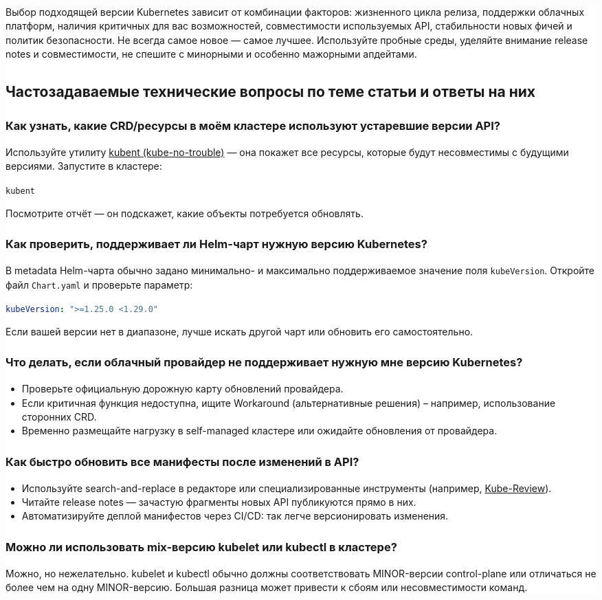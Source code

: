 Выбор подходящей версии Kubernetes зависит от комбинации факторов: жизненного цикла релиза, поддержки облачных платформ, наличия критичных для вас возможностей, совместимости используемых API, стабильности новых фичей и политик безопасности. Не всегда самое новое — самое лучшее. Используйте пробные среды, уделяйте внимание release notes и совместимости, не спешите с минорными и особенно мажорными апдейтами.

## Частозадаваемые технические вопросы по теме статьи и ответы на них

### Как узнать, какие CRD/ресурсы в моём кластере используют устаревшие версии API?

Используйте утилиту [kubent (kube-no-trouble)](https://github.com/doitintl/kube-no-trouble) — она покажет все ресурсы, которые будут несовместимы с будущими версиями. Запустите в кластере:
```bash
kubent
```
Посмотрите отчёт — он подскажет, какие объекты потребуется обновлять.

### Как проверить, поддерживает ли Helm-чарт нужную версию Kubernetes?

В metadata Helm-чарта обычно задано минимально- и максимально поддерживаемое значение поля `kubeVersion`. Откройте файл `Chart.yaml` и проверьте параметр:
```yaml
kubeVersion: ">=1.25.0 <1.29.0"
```
Если вашей версии нет в диапазоне, лучше искать другой чарт или обновить его самостоятельно.

### Что делать, если облачный провайдер не поддерживает нужную мне версию Kubernetes?

- Проверьте официальную дорожную карту обновлений провайдера.
- Если критичная функция недоступна, ищите Workaround (альтернативные решения) – например, использование сторонних CRD.
- Временно размещайте нагрузку в self-managed кластере или ожидайте обновления от провайдера.

### Как быстро обновить все манифесты после изменений в API?

- Используйте search-and-replace в редакторе или специализированные инструменты (например, [Kube-Review](https://github.com/stefanprodan/kube-review)).
- Читайте release notes — зачастую фрагменты новых API публикуются прямо в них.
- Автоматизируйте деплой манифестов через CI/CD: так легче версионировать изменения.

### Можно ли использовать mix-версию kubelet или kubectl в кластере?

Можно, но нежелательно. kubelet и kubectl обычно должны соответствовать MINOR-версии control-plane или отличаться не более чем на одну MINOR-версию. Большая разница может привести к сбоям или несовместимости команд.